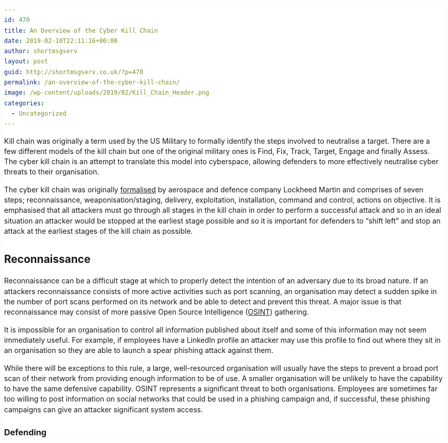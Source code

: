 ```yaml
---
id: 470
title: An Overview of the Cyber Kill Chain
date: 2019-02-10T22:11:16+00:00
author: shortmsgserv
layout: post
guid: http://shortmsgserv.co.uk/?p=470
permalink: /an-overview-of-the-cyber-kill-chain/
image: /wp-content/uploads/2019/02/Kill_Chain_Header.png
categories:
  - Uncategorized
---
```

Kill chain was originally a term used by the US Military to formally identify the steps involved to neutralise a target. There are a few different models of the kill chain but one of the original military ones is Find, Fix, Track, Target, Engage and finally Assess. The cyber kill chain is an attempt to translate this model into cyberspace, allowing defenders to more effectively neutralise cyber threats to their organisation.

The cyber kill chain was originally <a rel="noreferrer noopener" href="https://www.lockheedmartin.com/en-us/capabilities/cyber/cyber-kill-chain.html" target="_blank">formalised</a> by aerospace and defence company Lockheed Martin and comprises of seven steps; reconnaissance, weaponisation/staging, delivery, exploitation, installation, command and control, actions on objective. It is emphasised that all attackers must go through all stages in the kill chain in order to perform a successful attack and so in an ideal situation an attacker would be stopped at the earliest stage possible and so it is important for defenders to &#8220;shift left&#8221; and stop an attack at the earliest stages of the kill chain as possible.

## Reconnaissance

Reconnaissance can be a difficult stage at which to properly detect the intention of an adversary due to its broad nature. If an attackers reconnaissance consists of more active activities such as port scanning, an organisation may detect a sudden spike in the number of port scans performed on its network and be able to detect and prevent this threat. A major issue is that reconnaissance may consist of more passive Open Source Intelligence (<a rel="noreferrer noopener" aria-label="OSINT (opens in a new tab)" href="https://en.wikipedia.org/wiki/Open-source_intelligence" target="_blank">OSINT</a>) gathering.

It is impossible for an organisation to control all information published about itself and some of this information may not seem immediately useful. For example, if employees have a LinkedIn profile an attacker may use this profile to find out where they sit in an organisation so they are able to launch a spear phishing attack against them.

While there will be exceptions to this rule, a large, well-resourced organisation will usually have the steps to prevent a broad port scan of their network from providing enough information to be of use. A smaller organisation will be unlikely to have the capability to have the same defensive capability. OSINT represents a significant threat to both organisations. Employees are sometimes far too willing to post information on social networks that could be used in a phishing campaign and, if successful, these phishing campaigns can give an attacker significant system access.

### Defending
